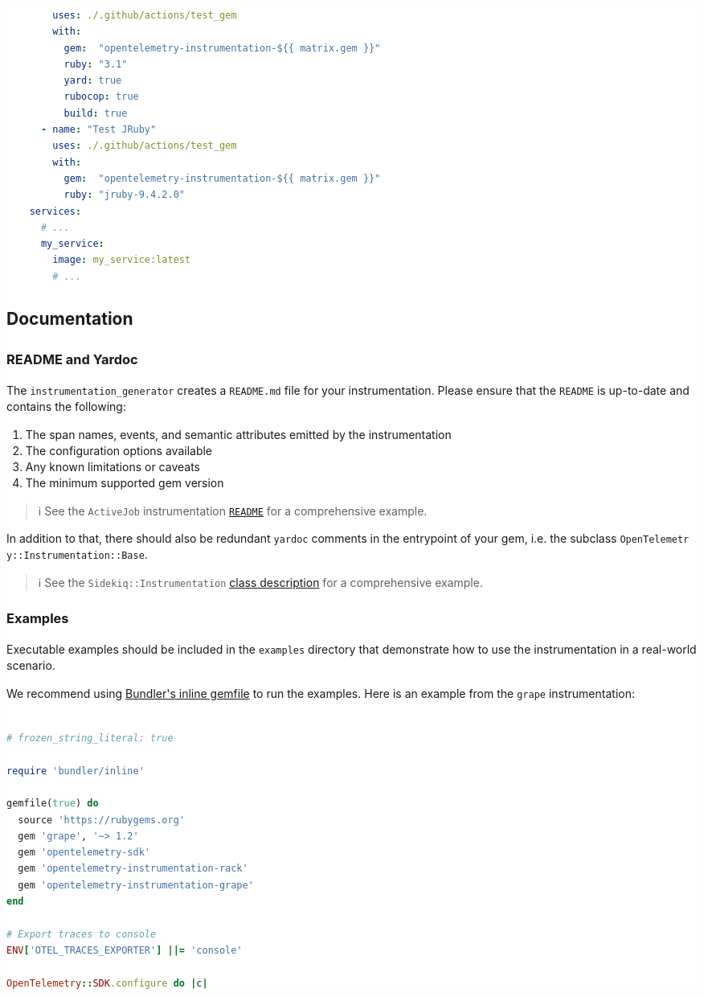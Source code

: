 ```yaml
        uses: ./.github/actions/test_gem
        with:
          gem:  "opentelemetry-instrumentation-${{ matrix.gem }}"
          ruby: "3.1"
          yard: true
          rubocop: true
          build: true
      - name: "Test JRuby"
        uses: ./.github/actions/test_gem
        with:
          gem:  "opentelemetry-instrumentation-${{ matrix.gem }}"
          ruby: "jruby-9.4.2.0"
    services:
      # ...
      my_service:
        image: my_service:latest
        # ...
```

## Documentation

### README and Yardoc

The `instrumentation_generator` creates a `README.md` file for your instrumentation. Please ensure that the `README` is up-to-date and contains the following:

1. The span names, events, and semantic attributes emitted by the instrumentation
2. The configuration options available
3. Any known limitations or caveats
4. The minimum supported gem version

> :information_source: See the `ActiveJob` instrumentation [`README`](./active_job/README.md) for a comprehensive example.

In addition to that, there should also be redundant `yardoc` comments in the entrypoint of your gem, i.e. the subclass `OpenTelemetry::Instrumentation::Base`.

> :information_source: See the `Sidekiq::Instrumentation` [class description](./sidekiq/lib/opentelemetry/instrumentation/sidekiq/instrumentation.rb) for a comprehensive example.

### Examples

Executable examples should be included in the `examples` directory that demonstrate how to use the instrumentation in a real-world scenario.

We recommend using [Bundler's inline gemfile](https://bundler.io/guides/bundler_in_a_single_file_ruby_script.html) to run the examples. Here is an example from the `grape` instrumentation:

```ruby

# frozen_string_literal: true

require 'bundler/inline'

gemfile(true) do
  source 'https://rubygems.org'
  gem 'grape', '~> 1.2'
  gem 'opentelemetry-sdk'
  gem 'opentelemetry-instrumentation-rack'
  gem 'opentelemetry-instrumentation-grape'
end

# Export traces to console
ENV['OTEL_TRACES_EXPORTER'] ||= 'console'

OpenTelemetry::SDK.configure do |c|
```